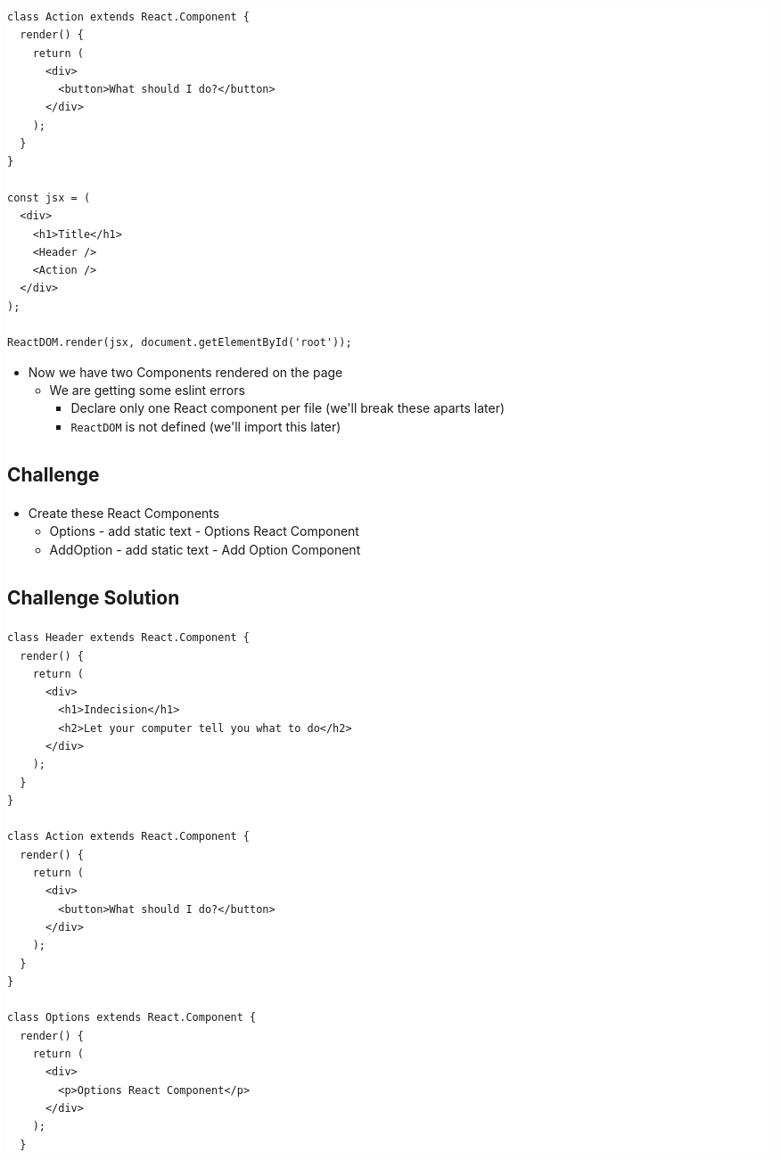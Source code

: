 ```
class Action extends React.Component {
  render() {
    return (
      <div>
        <button>What should I do?</button>
      </div>
    );
  }
}

const jsx = (
  <div>
    <h1>Title</h1>
    <Header />
    <Action />
  </div>
);

ReactDOM.render(jsx, document.getElementById('root'));
```

* Now we have two Components rendered on the page
  - We are getting some eslint errors
    + Declare only one React component per file (we'll break these aparts later)
    + `ReactDOM` is not defined (we'll import this later)

## Challenge
* Create these React Components
  - Options - add static text - Options React Component
  - AddOption - add static text - Add Option Component 

## Challenge Solution
```
class Header extends React.Component {
  render() {
    return (
      <div>
        <h1>Indecision</h1>
        <h2>Let your computer tell you what to do</h2>
      </div>
    );
  }
}

class Action extends React.Component {
  render() {
    return (
      <div>
        <button>What should I do?</button>
      </div>
    );
  }
}

class Options extends React.Component {
  render() {
    return (
      <div>
        <p>Options React Component</p>
      </div>
    );
  }
```
